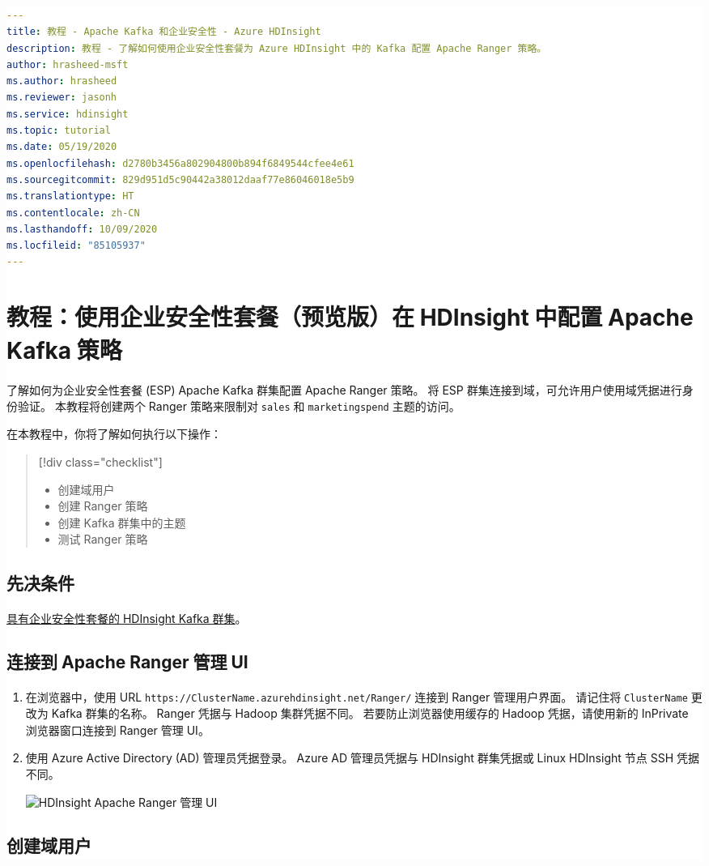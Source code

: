 ```yaml
---
title: 教程 - Apache Kafka 和企业安全性 - Azure HDInsight
description: 教程 - 了解如何使用企业安全性套餐为 Azure HDInsight 中的 Kafka 配置 Apache Ranger 策略。
author: hrasheed-msft
ms.author: hrasheed
ms.reviewer: jasonh
ms.service: hdinsight
ms.topic: tutorial
ms.date: 05/19/2020
ms.openlocfilehash: d2780b3456a802904800b894f6849544cfee4e61
ms.sourcegitcommit: 829d951d5c90442a38012daaf77e86046018e5b9
ms.translationtype: HT
ms.contentlocale: zh-CN
ms.lasthandoff: 10/09/2020
ms.locfileid: "85105937"
---
```

# <a name="tutorial-configure-apache-kafka-policies-in-hdinsight-with-enterprise-security-package-preview"></a>教程：使用企业安全性套餐（预览版）在 HDInsight 中配置 Apache Kafka 策略

了解如何为企业安全性套餐 (ESP) Apache Kafka 群集配置 Apache Ranger 策略。 将 ESP 群集连接到域，可允许用户使用域凭据进行身份验证。 本教程将创建两个 Ranger 策略来限制对 `sales` 和 `marketingspend` 主题的访问。

在本教程中，你将了解如何执行以下操作：

> [!div class="checklist"]
> * 创建域用户
> * 创建 Ranger 策略
> * 创建 Kafka 群集中的主题
> * 测试 Ranger 策略

## <a name="prerequisite"></a>先决条件

[具有企业安全性套餐的 HDInsight Kafka 群集](./apache-domain-joined-configure-using-azure-adds.md)。

## <a name="connect-to-apache-ranger-admin-ui"></a>连接到 Apache Ranger 管理 UI

1. 在浏览器中，使用 URL `https://ClusterName.azurehdinsight.net/Ranger/` 连接到 Ranger 管理用户界面。 请记住将 `ClusterName` 更改为 Kafka 群集的名称。 Ranger 凭据与 Hadoop 集群凭据不同。 若要防止浏览器使用缓存的 Hadoop 凭据，请使用新的 InPrivate 浏览器窗口连接到 Ranger 管理 UI。

2. 使用 Azure Active Directory (AD) 管理员凭据登录。 Azure AD 管理员凭据与 HDInsight 群集凭据或 Linux HDInsight 节点 SSH 凭据不同。

   ![HDInsight Apache Ranger 管理 UI](./media/apache-domain-joined-run-kafka/apache-ranger-admin-login.png)

## <a name="create-domain-users"></a>创建域用户
